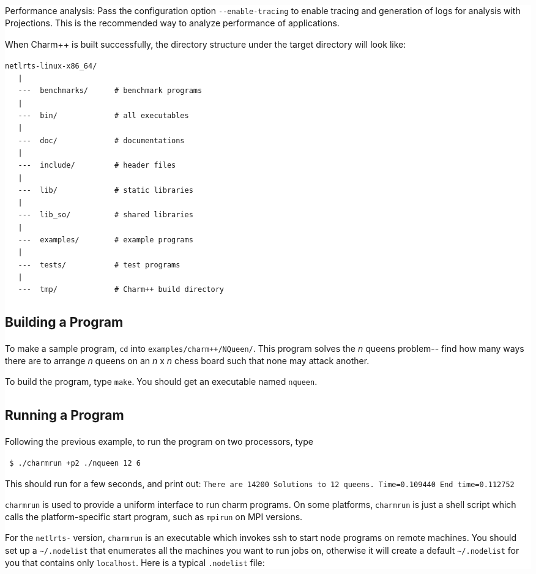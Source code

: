 Performance analysis: Pass the configuration option `--enable-tracing` to
enable tracing and generation of logs for analysis with Projections. This is
the recommended way to analyze performance of applications.

When Charm++ is built successfully, the directory structure under the
target directory will look like:
```
netlrts-linux-x86_64/
   |
   ---  benchmarks/      # benchmark programs
   |
   ---  bin/             # all executables
   |
   ---  doc/             # documentations
   |
   ---  include/         # header files
   |
   ---  lib/             # static libraries
   |
   ---  lib_so/          # shared libraries
   |
   ---  examples/        # example programs
   |
   ---  tests/           # test programs
   |
   ---  tmp/             # Charm++ build directory
```

## Building a Program
To make a sample program, `cd` into `examples/charm++/NQueen/`.
This program solves the _n_ queens problem-- find how many ways there
are to arrange _n_ queens on an _n_ x _n_ chess board such that none may
attack another.

To build the program, type `make`.  You should get an
executable named `nqueen`.


## Running a Program
Following the previous example, to run the program on two processors, type

     $ ./charmrun +p2 ./nqueen 12 6

This should run for a few seconds, and print out:
`There are 14200 Solutions to 12 queens. Time=0.109440 End time=0.112752`

`charmrun` is used to provide a uniform interface to run charm programs.
On some platforms, `charmrun` is just a shell script which calls the
platform-specific start program, such as `mpirun` on MPI versions.

For the `netlrts-` version, `charmrun` is an executable which invokes ssh to start
node programs on remote machines. You should set up a `~/.nodelist` that
enumerates all the machines you want to run jobs on, otherwise it will
create a default `~/.nodelist` for you that contains only `localhost`. Here is a
typical `.nodelist` file:
